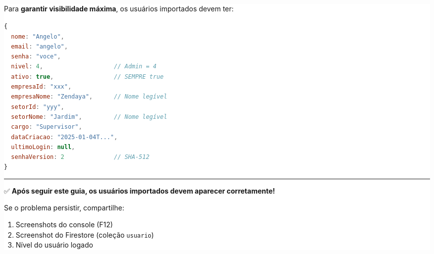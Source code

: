 Para **garantir visibilidade máxima**, os usuários importados devem ter:

```javascript
{
  nome: "Angelo",
  email: "angelo",
  senha: "voce",
  nivel: 4,                    // Admin = 4
  ativo: true,                 // SEMPRE true
  empresaId: "xxx",
  empresaNome: "Zendaya",      // Nome legível
  setorId: "yyy",
  setorNome: "Jardim",         // Nome legível
  cargo: "Supervisor",
  dataCriacao: "2025-01-04T...",
  ultimoLogin: null,
  senhaVersion: 2              // SHA-512
}
```

---

✅ **Após seguir este guia, os usuários importados devem aparecer corretamente!**

Se o problema persistir, compartilhe:
1. Screenshots do console (F12)
2. Screenshot do Firestore (coleção `usuario`)
3. Nível do usuário logado
